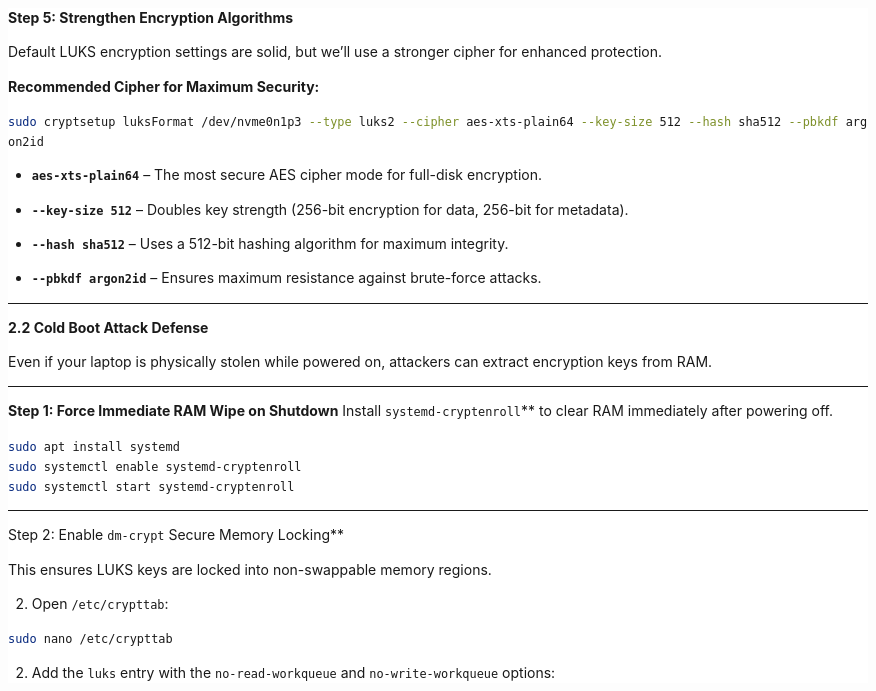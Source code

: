 
**Step 5: Strengthen Encryption Algorithms** 

Default LUKS encryption settings are solid, but we’ll use a stronger cipher for enhanced protection.

**Recommended Cipher for Maximum Security:** 


```bash
sudo cryptsetup luksFormat /dev/nvme0n1p3 --type luks2 --cipher aes-xts-plain64 --key-size 512 --hash sha512 --pbkdf argon2id
```

 
- **`aes-xts-plain64`**  – The most secure AES cipher mode for full-disk encryption.
 
- **`--key-size 512`**  – Doubles key strength (256-bit encryption for data, 256-bit for metadata).
 
- **`--hash sha512`**  – Uses a 512-bit hashing algorithm for maximum integrity.
 
- **`--pbkdf argon2id`**  – Ensures maximum resistance against brute-force attacks.



---


**2.2 Cold Boot Attack Defense** 

Even if your laptop is physically stolen while powered on, attackers can extract encryption keys from RAM.



---


**Step 1: Force Immediate RAM Wipe on Shutdown** 
Install `systemd-cryptenroll`**  to clear RAM immediately after powering off.


```bash
sudo apt install systemd
sudo systemctl enable systemd-cryptenroll
sudo systemctl start systemd-cryptenroll
```



---


Step 2: Enable `dm-crypt` Secure Memory Locking** 

This ensures LUKS keys are locked into non-swappable memory regions.

 
2. Open `/etc/crypttab`:



```bash
sudo nano /etc/crypttab
```

 
2. Add the `luks` entry with the `no-read-workqueue` and `no-write-workqueue` options:
